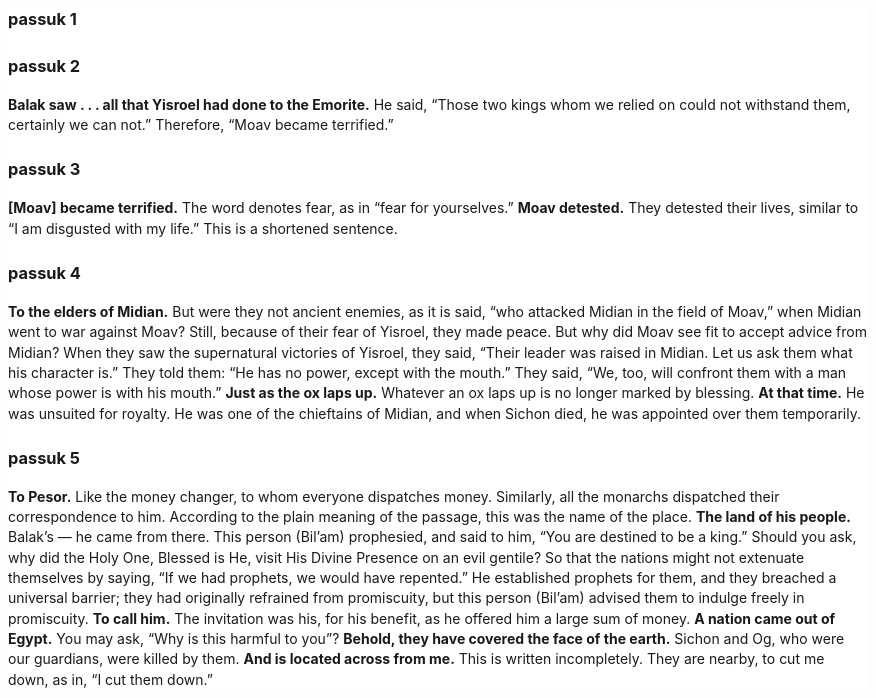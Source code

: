 
### passuk 1

### passuk 2
<b>Balak saw . . . all that Yisroel had done to the Emorite.</b> <i data-commentator="Siftei Chakhamim" data-label="⚬"></i>He said, “Those two kings whom we relied on could not withstand them, <i data-commentator="Siftei Chakhamim" data-label="⚬"></i>certainly we can not.” Therefore, “Moav became terrified.” 

### passuk 3
<b>[Moav] became terrified.</b> The word denotes fear, as in “fear for yourselves.” 
<b>Moav detested.</b> <i data-commentator="Siftei Chakhamim" data-label="⚬"></i>They detested their lives, similar to “I am disgusted with my life.” This is a shortened sentence. 

### passuk 4
<b>To the elders of Midian.</b> <i data-commentator="Siftei Chakhamim" data-label="⚬"></i>But were they not ancient enemies, as it is said, “who attacked Midian in the field of Moav,” when Midian went to war against Moav? Still, because of their fear of Yisroel, they made peace. But <i data-commentator="Siftei Chakhamim" data-label="⚬"></i>why did Moav see fit to accept advice from Midian? When they saw the supernatural victories of Yisroel, they said, “Their leader was raised in Midian. Let us ask them what his character is.” They told them: “He has no power, except with the mouth.” They said, “We, too, will confront them with a man whose power is with his mouth.” 
<b>Just as the ox laps up.</b> <i data-commentator="Siftei Chakhamim" data-label="⚬"></i>Whatever an ox laps up is no longer marked by blessing.
<b>At that time.</b> He was unsuited for royalty. He was <i data-commentator="Siftei Chakhamim" data-label="⚬"></i>one of the chieftains of Midian, and when Sichon died, he was appointed over them temporarily. 

### passuk 5
<b>To Pesor.</b> <i data-commentator="Siftei Chakhamim" data-label="⚬"></i>Like the money changer, to whom everyone dispatches money. Similarly, 
all the monarchs <i data-commentator="Siftei Chakhamim" data-label="⚬"></i>dispatched their correspondence to him. According to the plain meaning of the passage, <i data-commentator="Siftei Chakhamim" data-label="⚬"></i>this was the name of the place. 
<b>The land of his people.</b> Balak’s — he came from there. This person (Bil’am) <i data-commentator="Siftei Chakhamim" data-label="⚬"></i>prophesied, and said to him, “You are destined to be a king.” <i data-commentator="Siftei Chakhamim" data-label="⚬"></i>Should you ask, why did the Holy One, Blessed is He, visit His Divine Presence on an evil gentile? So that the nations might not extenuate themselves by saying, “If we had prophets, we would have repented.” He established prophets for them, and they breached a universal barrier; they had originally refrained from promiscuity, but this person (Bil’am) advised them to indulge freely in promiscuity. 
<b>To call him.</b> The invitation was his, <i data-commentator="Siftei Chakhamim" data-label="⚬"></i>for his benefit, as he offered him a large sum of money. 
<b>A nation came out of Egypt.</b> <i data-commentator="Siftei Chakhamim" data-label="⚬"></i>You may ask, “Why is this harmful to you”? 
<b>Behold, they have covered the face of the earth.</b> <i data-commentator="Siftei Chakhamim" data-label="⚬"></i>Sichon and Og, who were our guardians, were killed by them. 
<b>And is located across from me.</b> <i data-commentator="Siftei Chakhamim" data-label="⚬"></i>This is written incompletely. They are nearby, to cut me down, as in, “I cut them down.” 
